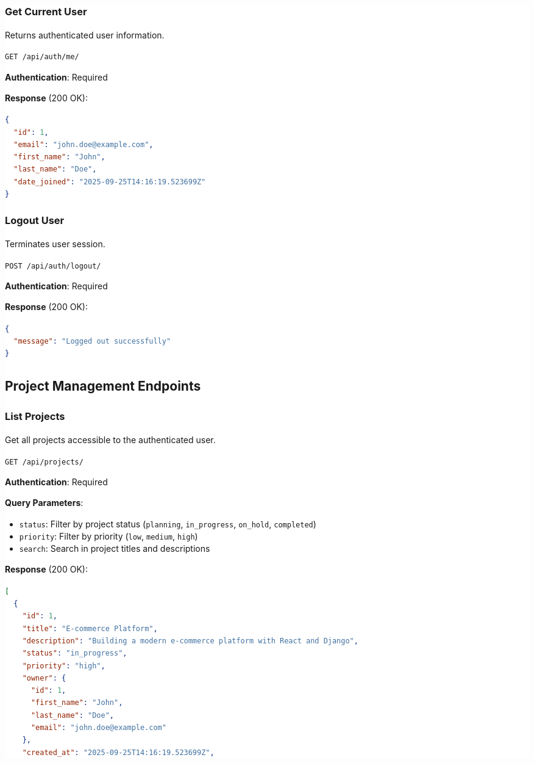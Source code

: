 ### Get Current User
Returns authenticated user information.

```
GET /api/auth/me/
```

**Authentication**: Required

**Response** (200 OK):
```json
{
  "id": 1,
  "email": "john.doe@example.com",
  "first_name": "John",
  "last_name": "Doe",
  "date_joined": "2025-09-25T14:16:19.523699Z"
}
```

### Logout User
Terminates user session.

```
POST /api/auth/logout/
```

**Authentication**: Required

**Response** (200 OK):
```json
{
  "message": "Logged out successfully"
}
```

## Project Management Endpoints

### List Projects
Get all projects accessible to the authenticated user.

```
GET /api/projects/
```

**Authentication**: Required

**Query Parameters**:
- `status`: Filter by project status (`planning`, `in_progress`, `on_hold`, `completed`)
- `priority`: Filter by priority (`low`, `medium`, `high`)
- `search`: Search in project titles and descriptions

**Response** (200 OK):
```json
[
  {
    "id": 1,
    "title": "E-commerce Platform",
    "description": "Building a modern e-commerce platform with React and Django",
    "status": "in_progress",
    "priority": "high",
    "owner": {
      "id": 1,
      "first_name": "John",
      "last_name": "Doe",
      "email": "john.doe@example.com"
    },
    "created_at": "2025-09-25T14:16:19.523699Z",
```